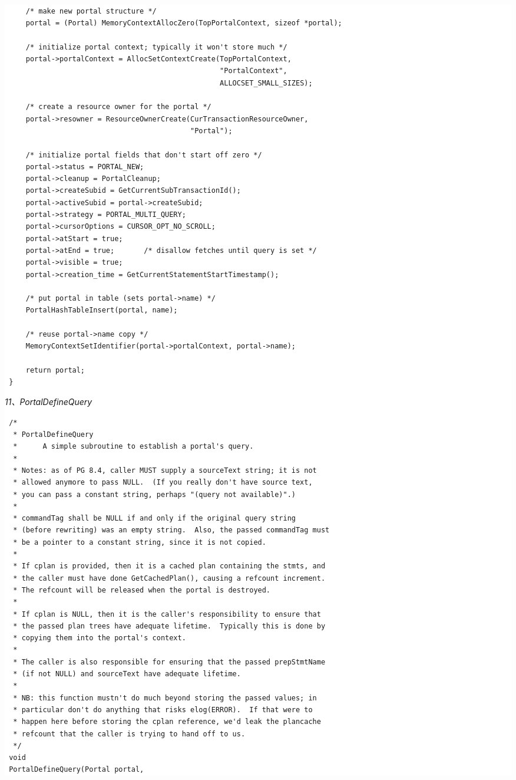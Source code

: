          /* make new portal structure */
         portal = (Portal) MemoryContextAllocZero(TopPortalContext, sizeof *portal);
     
         /* initialize portal context; typically it won't store much */
         portal->portalContext = AllocSetContextCreate(TopPortalContext,
                                                       "PortalContext",
                                                       ALLOCSET_SMALL_SIZES);
     
         /* create a resource owner for the portal */
         portal->resowner = ResourceOwnerCreate(CurTransactionResourceOwner,
                                                "Portal");
     
         /* initialize portal fields that don't start off zero */
         portal->status = PORTAL_NEW;
         portal->cleanup = PortalCleanup;
         portal->createSubid = GetCurrentSubTransactionId();
         portal->activeSubid = portal->createSubid;
         portal->strategy = PORTAL_MULTI_QUERY;
         portal->cursorOptions = CURSOR_OPT_NO_SCROLL;
         portal->atStart = true;
         portal->atEnd = true;       /* disallow fetches until query is set */
         portal->visible = true;
         portal->creation_time = GetCurrentStatementStartTimestamp();
     
         /* put portal in table (sets portal->name) */
         PortalHashTableInsert(portal, name);
     
         /* reuse portal->name copy */
         MemoryContextSetIdentifier(portal->portalContext, portal->name);
     
         return portal;
     }
    

_11、PortalDefineQuery_

    
    
     /*
      * PortalDefineQuery
      *      A simple subroutine to establish a portal's query.
      *
      * Notes: as of PG 8.4, caller MUST supply a sourceText string; it is not
      * allowed anymore to pass NULL.  (If you really don't have source text,
      * you can pass a constant string, perhaps "(query not available)".)
      *
      * commandTag shall be NULL if and only if the original query string
      * (before rewriting) was an empty string.  Also, the passed commandTag must
      * be a pointer to a constant string, since it is not copied.
      *
      * If cplan is provided, then it is a cached plan containing the stmts, and
      * the caller must have done GetCachedPlan(), causing a refcount increment.
      * The refcount will be released when the portal is destroyed.
      *
      * If cplan is NULL, then it is the caller's responsibility to ensure that
      * the passed plan trees have adequate lifetime.  Typically this is done by
      * copying them into the portal's context.
      *
      * The caller is also responsible for ensuring that the passed prepStmtName
      * (if not NULL) and sourceText have adequate lifetime.
      *
      * NB: this function mustn't do much beyond storing the passed values; in
      * particular don't do anything that risks elog(ERROR).  If that were to
      * happen here before storing the cplan reference, we'd leak the plancache
      * refcount that the caller is trying to hand off to us.
      */
     void
     PortalDefineQuery(Portal portal,
